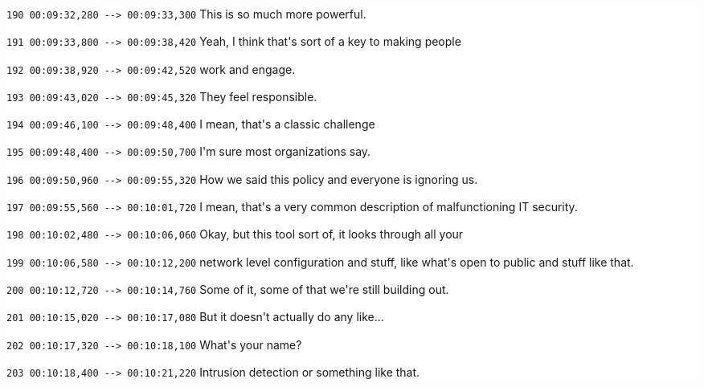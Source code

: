 

`190 00:09:32,280 --> 00:09:33,300`
This is so much more powerful.



`191 00:09:33,800 --> 00:09:38,420`
Yeah, I think that's sort of a key to making people



`192 00:09:38,920 --> 00:09:42,520`
work and engage.



`193 00:09:43,020 --> 00:09:45,320`
They feel responsible.



`194 00:09:46,100 --> 00:09:48,400`
I mean, that's a classic challenge



`195 00:09:48,400 --> 00:09:50,700`
I'm sure most organizations say.



`196 00:09:50,960 --> 00:09:55,320`
How we said this policy and everyone is ignoring us.



`197 00:09:55,560 --> 00:10:01,720`
I mean, that's a very common description of malfunctioning IT security.



`198 00:10:02,480 --> 00:10:06,060`
Okay, but this tool sort of, it looks through all your



`199 00:10:06,580 --> 00:10:12,200`
network level configuration and stuff, like what's open to public and stuff like that.



`200 00:10:12,720 --> 00:10:14,760`
Some of it, some of that we're still building out.



`201 00:10:15,020 --> 00:10:17,080`
But it doesn't actually do any like...



`202 00:10:17,320 --> 00:10:18,100`
What's your name?



`203 00:10:18,400 --> 00:10:21,220`
Intrusion detection or something like that.
